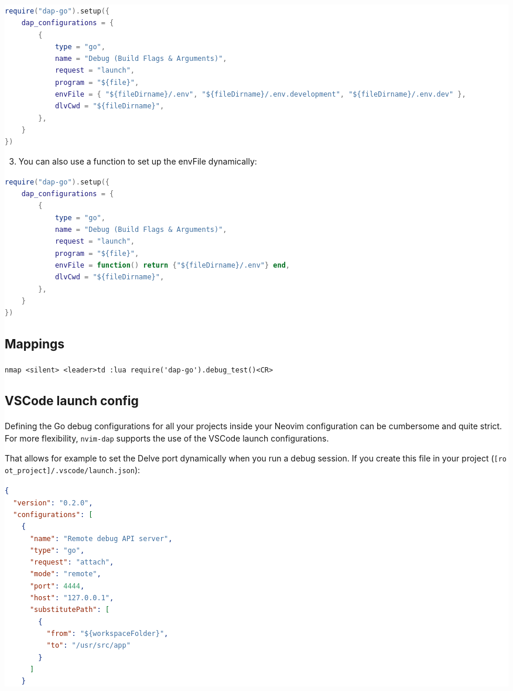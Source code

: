 ```lua
require("dap-go").setup({
    dap_configurations = {
        {
            type = "go",
            name = "Debug (Build Flags & Arguments)",
            request = "launch",
            program = "${file}",
            envFile = { "${fileDirname}/.env", "${fileDirname}/.env.development", "${fileDirname}/.env.dev" },
            dlvCwd = "${fileDirname}",
        },
    }
})
```

3. You can also use a function to set up the envFile dynamically:

```lua
require("dap-go").setup({
    dap_configurations = {
        {
            type = "go",
            name = "Debug (Build Flags & Arguments)",
            request = "launch",
            program = "${file}",
            envFile = function() return {"${fileDirname}/.env"} end,
            dlvCwd = "${fileDirname}",
        },
    }
})
```

## Mappings

```vimL
nmap <silent> <leader>td :lua require('dap-go').debug_test()<CR>
```

## VSCode launch config

Defining the Go debug configurations for all your projects inside your Neovim configuration can be cumbersome and quite strict.
For more flexibility, `nvim-dap` supports the use of the VSCode launch configurations.

That allows for example to set the Delve port dynamically when you run a debug session. If you create this file in your project (`[root_project]/.vscode/launch.json`):

```json
{
  "version": "0.2.0",
  "configurations": [
    {
      "name": "Remote debug API server",
      "type": "go",
      "request": "attach",
      "mode": "remote",
      "port": 4444,
      "host": "127.0.0.1",
      "substitutePath": [
        {
          "from": "${workspaceFolder}",
          "to": "/usr/src/app"
        }
      ]
    }
```

[1]: https://github.com/mfussenegger/nvim-dap
[2]: https://github.com/go-delve/delve
[3]: https://github.com/nvim-treesitter/nvim-treesitter
[4]: https://github.com/junegunn/vim-plug
[5]: https://github.com/wbthomason/packer.nvim
[6]: https://github.com/mfussenegger/nvim-dap-python